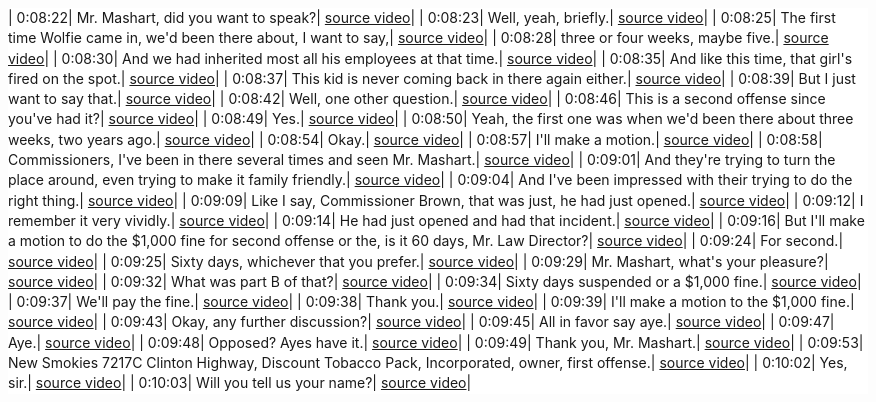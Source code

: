 | 0:08:22| Mr. Mashart, did you want to speak?| [source video](https://archive.org/details/CoCom130528?start=502)|
| 0:08:23| Well, yeah, briefly.| [source video](https://archive.org/details/CoCom130528?start=503)|
| 0:08:25| The first time Wolfie came in, we'd been there about, I want to say,| [source video](https://archive.org/details/CoCom130528?start=505)|
| 0:08:28| three or four weeks, maybe five.| [source video](https://archive.org/details/CoCom130528?start=508)|
| 0:08:30| And we had inherited most all his employees at that time.| [source video](https://archive.org/details/CoCom130528?start=510)|
| 0:08:35| And like this time, that girl's fired on the spot.| [source video](https://archive.org/details/CoCom130528?start=515)|
| 0:08:37| This kid is never coming back in there again either.| [source video](https://archive.org/details/CoCom130528?start=517)|
| 0:08:39| But I just want to say that.| [source video](https://archive.org/details/CoCom130528?start=519)|
| 0:08:42| Well, one other question.| [source video](https://archive.org/details/CoCom130528?start=522)|
| 0:08:46| This is a second offense since you've had it?| [source video](https://archive.org/details/CoCom130528?start=526)|
| 0:08:49| Yes.| [source video](https://archive.org/details/CoCom130528?start=529)|
| 0:08:50| Yeah, the first one was when we'd been there about three weeks, two years ago.| [source video](https://archive.org/details/CoCom130528?start=530)|
| 0:08:54| Okay.| [source video](https://archive.org/details/CoCom130528?start=534)|
| 0:08:57| I'll make a motion.| [source video](https://archive.org/details/CoCom130528?start=537)|
| 0:08:58| Commissioners, I've been in there several times and seen Mr. Mashart.| [source video](https://archive.org/details/CoCom130528?start=538)|
| 0:09:01| And they're trying to turn the place around, even trying to make it family friendly.| [source video](https://archive.org/details/CoCom130528?start=541)|
| 0:09:04| And I've been impressed with their trying to do the right thing.| [source video](https://archive.org/details/CoCom130528?start=544)|
| 0:09:09| Like I say, Commissioner Brown, that was just, he had just opened.| [source video](https://archive.org/details/CoCom130528?start=549)|
| 0:09:12| I remember it very vividly.| [source video](https://archive.org/details/CoCom130528?start=552)|
| 0:09:14| He had just opened and had that incident.| [source video](https://archive.org/details/CoCom130528?start=554)|
| 0:09:16| But I'll make a motion to do the $1,000 fine for second offense or the, is it 60 days, Mr. Law Director?| [source video](https://archive.org/details/CoCom130528?start=556)|
| 0:09:24| For second.| [source video](https://archive.org/details/CoCom130528?start=564)|
| 0:09:25| Sixty days, whichever that you prefer.| [source video](https://archive.org/details/CoCom130528?start=565)|
| 0:09:29| Mr. Mashart, what's your pleasure?| [source video](https://archive.org/details/CoCom130528?start=569)|
| 0:09:32| What was part B of that?| [source video](https://archive.org/details/CoCom130528?start=572)|
| 0:09:34| Sixty days suspended or a $1,000 fine.| [source video](https://archive.org/details/CoCom130528?start=574)|
| 0:09:37| We'll pay the fine.| [source video](https://archive.org/details/CoCom130528?start=577)|
| 0:09:38| Thank you.| [source video](https://archive.org/details/CoCom130528?start=578)|
| 0:09:39| I'll make a motion to the $1,000 fine.| [source video](https://archive.org/details/CoCom130528?start=579)|
| 0:09:43| Okay, any further discussion?| [source video](https://archive.org/details/CoCom130528?start=583)|
| 0:09:45| All in favor say aye.| [source video](https://archive.org/details/CoCom130528?start=585)|
| 0:09:47| Aye.| [source video](https://archive.org/details/CoCom130528?start=587)|
| 0:09:48| Opposed? Ayes have it.| [source video](https://archive.org/details/CoCom130528?start=588)|
| 0:09:49| Thank you, Mr. Mashart.| [source video](https://archive.org/details/CoCom130528?start=589)|
| 0:09:53| New Smokies 7217C Clinton Highway, Discount Tobacco Pack, Incorporated, owner, first offense.| [source video](https://archive.org/details/CoCom130528?start=593)|
| 0:10:02| Yes, sir.| [source video](https://archive.org/details/CoCom130528?start=602)|
| 0:10:03| Will you tell us your name?| [source video](https://archive.org/details/CoCom130528?start=603)|